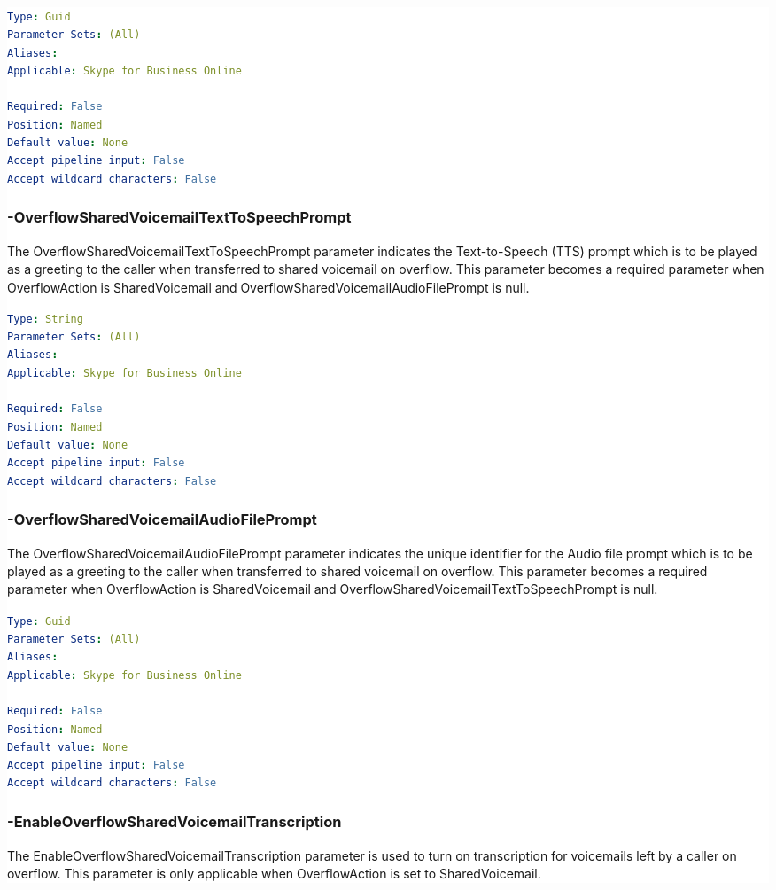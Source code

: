```yaml
Type: Guid
Parameter Sets: (All)
Aliases: 
Applicable: Skype for Business Online

Required: False
Position: Named
Default value: None
Accept pipeline input: False
Accept wildcard characters: False
```

### -OverflowSharedVoicemailTextToSpeechPrompt
The OverflowSharedVoicemailTextToSpeechPrompt parameter indicates the Text-to-Speech (TTS) prompt which is to be played as a greeting to the caller when transferred to shared voicemail on overflow. This parameter becomes a required parameter when OverflowAction is SharedVoicemail and OverflowSharedVoicemailAudioFilePrompt is null.

```yaml
Type: String
Parameter Sets: (All)
Aliases: 
Applicable: Skype for Business Online

Required: False
Position: Named
Default value: None
Accept pipeline input: False
Accept wildcard characters: False
```

### -OverflowSharedVoicemailAudioFilePrompt
The OverflowSharedVoicemailAudioFilePrompt parameter indicates the unique identifier for the Audio file prompt which is to be played as a greeting to the caller when transferred to shared voicemail on overflow. This parameter becomes a required parameter when OverflowAction is SharedVoicemail and OverflowSharedVoicemailTextToSpeechPrompt is null.

```yaml
Type: Guid
Parameter Sets: (All)
Aliases: 
Applicable: Skype for Business Online

Required: False
Position: Named
Default value: None
Accept pipeline input: False
Accept wildcard characters: False
```

### -EnableOverflowSharedVoicemailTranscription
The EnableOverflowSharedVoicemailTranscription parameter is used to turn on transcription for voicemails left by a caller on overflow. This parameter is only applicable when OverflowAction is set to SharedVoicemail.

